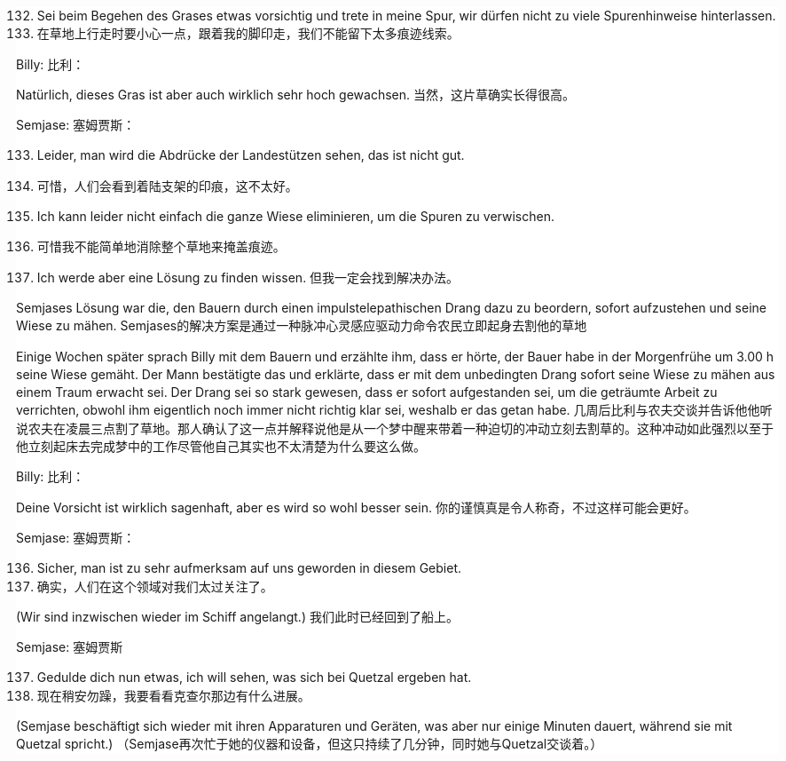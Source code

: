 132. Sei beim Begehen des Grases etwas vorsichtig und trete in meine Spur, wir dürfen nicht zu viele Spurenhinweise hinterlassen.
132. 在草地上行走时要小心一点，跟着我的脚印走，我们不能留下太多痕迹线索。

Billy:
比利：

Natürlich, dieses Gras ist aber auch wirklich sehr hoch gewachsen.
当然，这片草确实长得很高。

Semjase:
塞姆贾斯：

133. Leider, man wird die Abdrücke der Landestützen sehen, das ist nicht gut.
133. 可惜，人们会看到着陆支架的印痕，这不太好。

134. Ich kann leider nicht einfach die ganze Wiese eliminieren, um die Spuren zu verwischen.
134. 可惜我不能简单地消除整个草地来掩盖痕迹。

135. Ich werde aber eine Lösung zu finden wissen.
但我一定会找到解决办法。

Semjases Lösung war die, den Bauern durch einen impulstelepathischen Drang dazu zu beordern, sofort aufzustehen und seine Wiese zu mähen.
Semjases的解决方案是通过一种脉冲心灵感应驱动力命令农民立即起身去割他的草地

Einige Wochen später sprach Billy mit dem Bauern und erzählte ihm, dass er hörte, der Bauer habe in der Morgenfrühe um 3.00 h seine Wiese gemäht. Der Mann bestätigte das und erklärte, dass er mit dem unbedingten Drang sofort seine Wiese zu mähen aus einem Traum erwacht sei. Der Drang sei so stark gewesen, dass er sofort aufgestanden sei, um die geträumte Arbeit zu verrichten, obwohl ihm eigentlich noch immer nicht richtig klar sei, weshalb er das getan habe.
几周后比利与农夫交谈并告诉他他听说农夫在凌晨三点割了草地。那人确认了这一点并解释说他是从一个梦中醒来带着一种迫切的冲动立刻去割草的。这种冲动如此强烈以至于他立刻起床去完成梦中的工作尽管他自己其实也不太清楚为什么要这么做。

Billy:
比利：

Deine Vorsicht ist wirklich sagenhaft, aber es wird so wohl besser sein.
你的谨慎真是令人称奇，不过这样可能会更好。

Semjase:
塞姆贾斯：

136. Sicher, man ist zu sehr aufmerksam auf uns geworden in diesem Gebiet.
136. 确实，人们在这个领域对我们太过关注了。

(Wir sind inzwischen wieder im Schiff angelangt.)
我们此时已经回到了船上。

Semjase:
塞姆贾斯

137. Gedulde dich nun etwas, ich will sehen, was sich bei Quetzal ergeben hat.
137. 现在稍安勿躁，我要看看克查尔那边有什么进展。

(Semjase beschäftigt sich wieder mit ihren Apparaturen und Geräten, was aber nur einige Minuten dauert, während sie mit Quetzal spricht.)
（Semjase再次忙于她的仪器和设备，但这只持续了几分钟，同时她与Quetzal交谈着。）
